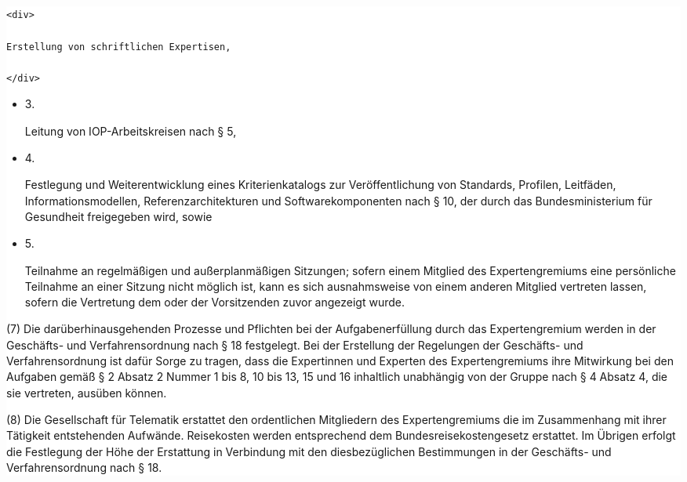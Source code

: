     <div>
    
    Erstellung von schriftlichen Expertisen,
    
    </div>

  - 3\.
    
    <div>
    
    Leitung von IOP-Arbeitskreisen nach § 5,
    
    </div>

  - 4\.
    
    <div>
    
    Festlegung und Weiterentwicklung eines Kriterienkatalogs zur
    Veröffentlichung von Standards, Profilen, Leitfäden,
    Informationsmodellen, Referenzarchitekturen und Softwarekomponenten
    nach § 10, der durch das Bundesministerium für Gesundheit
    freigegeben wird, sowie
    
    </div>

  - 5\.
    
    <div>
    
    Teilnahme an regelmäßigen und außerplanmäßigen Sitzungen; sofern
    einem Mitglied des Expertengremiums eine persönliche Teilnahme an
    einer Sitzung nicht möglich ist, kann es sich ausnahmsweise von
    einem anderen Mitglied vertreten lassen, sofern die Vertretung dem
    oder der Vorsitzenden zuvor angezeigt wurde.
    
    </div>

</div>

<div class="jurAbsatz">

(7) Die darüberhinausgehenden Prozesse und Pflichten bei der
Aufgabenerfüllung durch das Expertengremium werden in der Geschäfts-
und Verfahrensordnung nach § 18 festgelegt. Bei der Erstellung der
Regelungen der Geschäfts- und Verfahrensordnung ist dafür Sorge zu
tragen, dass die Expertinnen und Experten des Expertengremiums ihre
Mitwirkung bei den Aufgaben gemäß § 2 Absatz 2 Nummer 1 bis 8, 10 bis
13, 15 und 16 inhaltlich unabhängig von der Gruppe nach § 4 Absatz 4,
die sie vertreten, ausüben können.

</div>

<div class="jurAbsatz">

(8) Die Gesellschaft für Telematik erstattet den ordentlichen
Mitgliedern des Expertengremiums die im Zusammenhang mit ihrer Tätigkeit
entstehenden Aufwände. Reisekosten werden entsprechend dem
Bundesreisekostengesetz erstattet. Im Übrigen erfolgt die Festlegung der
Höhe der Erstattung in Verbindung mit den diesbezüglichen Bestimmungen
in der Geschäfts- und Verfahrensordnung nach § 18.
